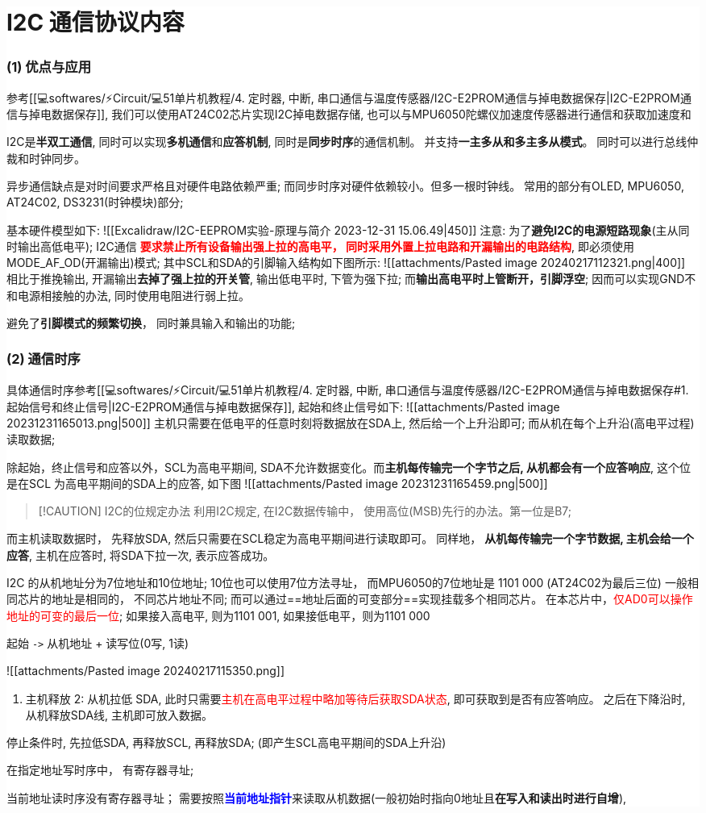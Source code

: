 # I2C 通信协议内容
### (1) 优点与应用
参考[[💻softwares/⚡Circuit/💻51单片机教程/4. 定时器, 中断, 串口通信与温度传感器/I2C-E2PROM通信与掉电数据保存|I2C-E2PROM通信与掉电数据保存]], 我们可以使用AT24C02芯片实现I2C掉电数据存储, 也可以与MPU6050陀螺仪加速度传感器进行通信和获取加速度和

I2C是**半双工通信**, 同时可以实现**多机通信**和**应答机制**, 同时是**同步时序**的通信机制。 并支持**一主多从和多主多从模式**。 同时可以进行总线仲裁和时钟同步。 

异步通信缺点是对时间要求严格且对硬件电路依赖严重; 而同步时序对硬件依赖较小。但多一根时钟线。
常用的部分有OLED, MPU6050, AT24C02, DS3231(时钟模块)部分;

基本硬件模型如下: 
![[Excalidraw/I2C-EEPROM实验-原理与简介 2023-12-31 15.06.49|450]]
注意: 为了**避免I2C的电源短路现象**(主从同时输出高低电平); I2C通信 <b><mark style="background: transparent; color: red">要求禁止所有设备输出强上拉的高电平， 同时采用外置上拉电路和开漏输出的电路结构</mark></b>, 即必须使用MODE_AF_OD(开漏输出)模式; 其中SCL和SDA的引脚输入结构如下图所示: 
![[attachments/Pasted image 20240217112321.png|400]]
相比于推挽输出, 开漏输出**去掉了强上拉的开关管**, 输出低电平时, 下管为强下拉; 而**输出高电平时上管断开，引脚浮空**; 
因而可以实现GND不和电源相接触的办法, 同时使用电阻进行弱上拉。

避免了**引脚模式的频繁切换**， 同时兼具输入和输出的功能; 

### (2) 通信时序
具体通信时序参考[[💻softwares/⚡Circuit/💻51单片机教程/4. 定时器, 中断, 串口通信与温度传感器/I2C-E2PROM通信与掉电数据保存#1. 起始信号和终止信号|I2C-E2PROM通信与掉电数据保存]], 
起始和终止信号如下: 
![[attachments/Pasted image 20231231165013.png|500]]
主机只需要在低电平的任意时刻将数据放在SDA上, 然后给一个上升沿即可; 而从机在每个上升沿(高电平过程)读取数据;

除起始，终止信号和应答以外，SCL为高电平期间, SDA不允许数据变化。而**主机每传输完一个字节之后, 从机都会有一个应答响应**, 这个位是在SCL 为高电平期间的SDA上的应答, 如下图 
![[attachments/Pasted image 20231231165459.png|500]]
> [!CAUTION] I2C的位规定办法
> 利用I2C规定, 在I2C数据传输中， 使用高位(MSB)先行的办法。第一位是B7;

而主机读取数据时， 先释放SDA, 然后只需要在SCL稳定为高电平期间进行读取即可。 
同样地， **从机每传输完一个字节数据, 主机会给一个应答**, 主机在应答时, 将SDA下拉一次, 表示应答成功。 

I2C 的从机地址分为7位地址和10位地址; 10位也可以使用7位方法寻址， 而MPU6050的7位地址是 1101 000 (AT24C02为最后三位)
一般相同芯片的地址是相同的， 不同芯片地址不同; 而可以通过==地址后面的可变部分==实现挂载多个相同芯片。
在本芯片中，<mark style="background: transparent; color: red">仅AD0可以操作地址的可变的最后一位</mark>; 如果接入高电平, 则为1101 001, 如果接低电平，则为1101 000 

起始 `->` 从机地址 + 读写位(0写, 1读)

![[attachments/Pasted image 20240217115350.png]]
1. 主机释放 2: 从机拉低 SDA,  此时只需要<mark style="background: transparent; color: red">主机在高电平过程中略加等待后获取SDA状态</mark>, 即可获取到是否有应答响应。 之后在下降沿时, 从机释放SDA线, 主机即可放入数据。

停止条件时, 先拉低SDA, 再释放SCL, 再释放SDA; (即产生SCL高电平期间的SDA上升沿)

在指定地址写时序中， 有寄存器寻址; 

当前地址读时序没有寄存器寻址； 需要按照<b><mark style="background: transparent; color: blue">当前地址指针</mark></b>来读取从机数据(一般初始时指向0地址且**在写入和读出时进行自增**), 
